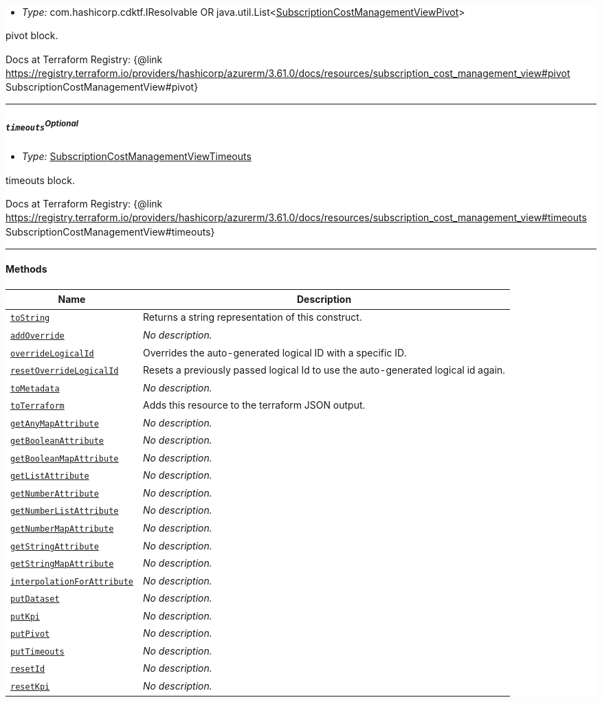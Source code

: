 - *Type:* com.hashicorp.cdktf.IResolvable OR java.util.List<<a href="#@cdktf/provider-azurerm.subscriptionCostManagementView.SubscriptionCostManagementViewPivot">SubscriptionCostManagementViewPivot</a>>

pivot block.

Docs at Terraform Registry: {@link https://registry.terraform.io/providers/hashicorp/azurerm/3.61.0/docs/resources/subscription_cost_management_view#pivot SubscriptionCostManagementView#pivot}

---

##### `timeouts`<sup>Optional</sup> <a name="timeouts" id="@cdktf/provider-azurerm.subscriptionCostManagementView.SubscriptionCostManagementView.Initializer.parameter.timeouts"></a>

- *Type:* <a href="#@cdktf/provider-azurerm.subscriptionCostManagementView.SubscriptionCostManagementViewTimeouts">SubscriptionCostManagementViewTimeouts</a>

timeouts block.

Docs at Terraform Registry: {@link https://registry.terraform.io/providers/hashicorp/azurerm/3.61.0/docs/resources/subscription_cost_management_view#timeouts SubscriptionCostManagementView#timeouts}

---

#### Methods <a name="Methods" id="Methods"></a>

| **Name** | **Description** |
| --- | --- |
| <code><a href="#@cdktf/provider-azurerm.subscriptionCostManagementView.SubscriptionCostManagementView.toString">toString</a></code> | Returns a string representation of this construct. |
| <code><a href="#@cdktf/provider-azurerm.subscriptionCostManagementView.SubscriptionCostManagementView.addOverride">addOverride</a></code> | *No description.* |
| <code><a href="#@cdktf/provider-azurerm.subscriptionCostManagementView.SubscriptionCostManagementView.overrideLogicalId">overrideLogicalId</a></code> | Overrides the auto-generated logical ID with a specific ID. |
| <code><a href="#@cdktf/provider-azurerm.subscriptionCostManagementView.SubscriptionCostManagementView.resetOverrideLogicalId">resetOverrideLogicalId</a></code> | Resets a previously passed logical Id to use the auto-generated logical id again. |
| <code><a href="#@cdktf/provider-azurerm.subscriptionCostManagementView.SubscriptionCostManagementView.toMetadata">toMetadata</a></code> | *No description.* |
| <code><a href="#@cdktf/provider-azurerm.subscriptionCostManagementView.SubscriptionCostManagementView.toTerraform">toTerraform</a></code> | Adds this resource to the terraform JSON output. |
| <code><a href="#@cdktf/provider-azurerm.subscriptionCostManagementView.SubscriptionCostManagementView.getAnyMapAttribute">getAnyMapAttribute</a></code> | *No description.* |
| <code><a href="#@cdktf/provider-azurerm.subscriptionCostManagementView.SubscriptionCostManagementView.getBooleanAttribute">getBooleanAttribute</a></code> | *No description.* |
| <code><a href="#@cdktf/provider-azurerm.subscriptionCostManagementView.SubscriptionCostManagementView.getBooleanMapAttribute">getBooleanMapAttribute</a></code> | *No description.* |
| <code><a href="#@cdktf/provider-azurerm.subscriptionCostManagementView.SubscriptionCostManagementView.getListAttribute">getListAttribute</a></code> | *No description.* |
| <code><a href="#@cdktf/provider-azurerm.subscriptionCostManagementView.SubscriptionCostManagementView.getNumberAttribute">getNumberAttribute</a></code> | *No description.* |
| <code><a href="#@cdktf/provider-azurerm.subscriptionCostManagementView.SubscriptionCostManagementView.getNumberListAttribute">getNumberListAttribute</a></code> | *No description.* |
| <code><a href="#@cdktf/provider-azurerm.subscriptionCostManagementView.SubscriptionCostManagementView.getNumberMapAttribute">getNumberMapAttribute</a></code> | *No description.* |
| <code><a href="#@cdktf/provider-azurerm.subscriptionCostManagementView.SubscriptionCostManagementView.getStringAttribute">getStringAttribute</a></code> | *No description.* |
| <code><a href="#@cdktf/provider-azurerm.subscriptionCostManagementView.SubscriptionCostManagementView.getStringMapAttribute">getStringMapAttribute</a></code> | *No description.* |
| <code><a href="#@cdktf/provider-azurerm.subscriptionCostManagementView.SubscriptionCostManagementView.interpolationForAttribute">interpolationForAttribute</a></code> | *No description.* |
| <code><a href="#@cdktf/provider-azurerm.subscriptionCostManagementView.SubscriptionCostManagementView.putDataset">putDataset</a></code> | *No description.* |
| <code><a href="#@cdktf/provider-azurerm.subscriptionCostManagementView.SubscriptionCostManagementView.putKpi">putKpi</a></code> | *No description.* |
| <code><a href="#@cdktf/provider-azurerm.subscriptionCostManagementView.SubscriptionCostManagementView.putPivot">putPivot</a></code> | *No description.* |
| <code><a href="#@cdktf/provider-azurerm.subscriptionCostManagementView.SubscriptionCostManagementView.putTimeouts">putTimeouts</a></code> | *No description.* |
| <code><a href="#@cdktf/provider-azurerm.subscriptionCostManagementView.SubscriptionCostManagementView.resetId">resetId</a></code> | *No description.* |
| <code><a href="#@cdktf/provider-azurerm.subscriptionCostManagementView.SubscriptionCostManagementView.resetKpi">resetKpi</a></code> | *No description.* |
